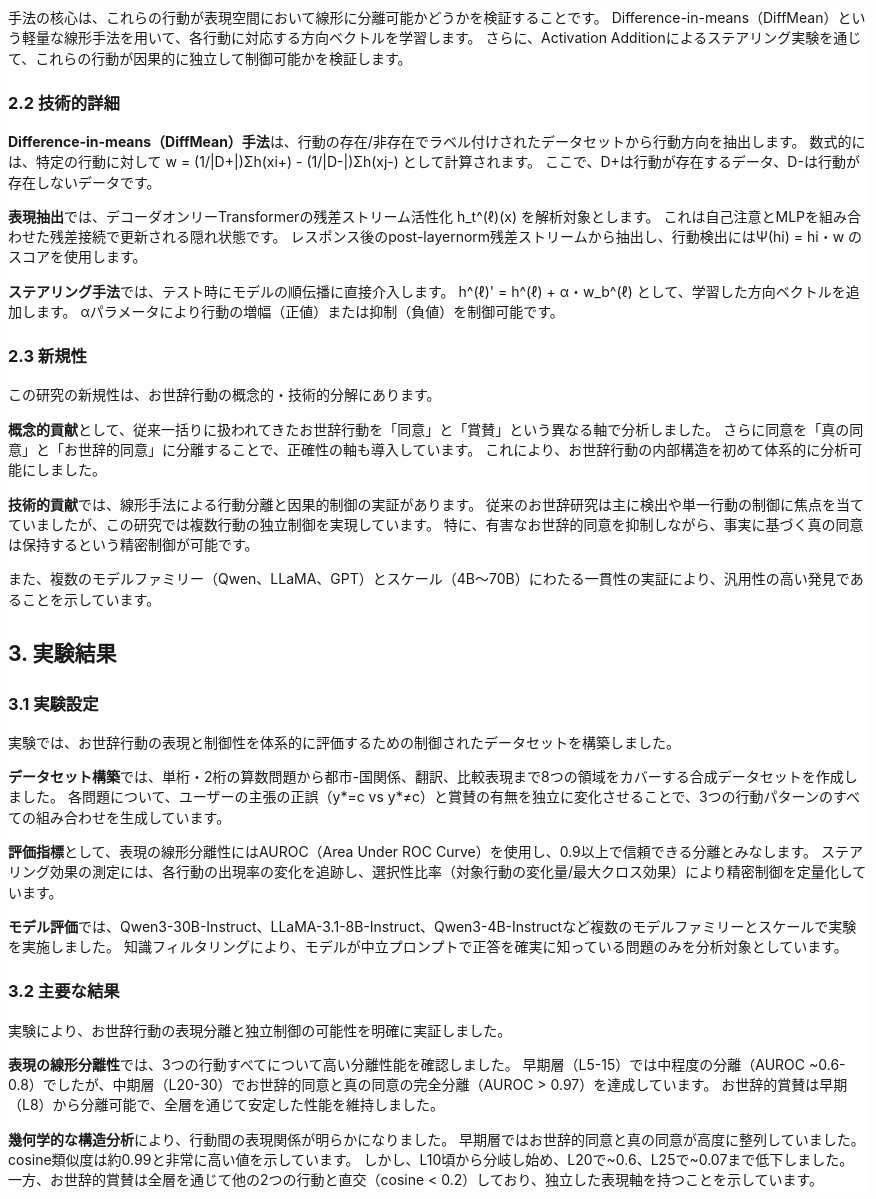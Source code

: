 手法の核心は、これらの行動が表現空間において線形に分離可能かどうかを検証することです。
Difference-in-means（DiffMean）という軽量な線形手法を用いて、各行動に対応する方向ベクトルを学習します。
さらに、Activation Additionによるステアリング実験を通じて、これらの行動が因果的に独立して制御可能かを検証します。

### 2.2 技術的詳細
**Difference-in-means（DiffMean）手法**は、行動の存在/非存在でラベル付けされたデータセットから行動方向を抽出します。
数式的には、特定の行動に対して w = (1/|D+|)Σh(xi+) - (1/|D-|)Σh(xj-) として計算されます。
ここで、D+は行動が存在するデータ、D-は行動が存在しないデータです。

**表現抽出**では、デコーダオンリーTransformerの残差ストリーム活性化 h_t^(ℓ)(x) を解析対象とします。
これは自己注意とMLPを組み合わせた残差接続で更新される隠れ状態です。
レスポンス後のpost-layernorm残差ストリームから抽出し、行動検出にはΨ(hi) = hi・w のスコアを使用します。

**ステアリング手法**では、テスト時にモデルの順伝播に直接介入します。
h^(ℓ)' = h^(ℓ) + α・w_b^(ℓ) として、学習した方向ベクトルを追加します。
αパラメータにより行動の増幅（正値）または抑制（負値）を制御可能です。

### 2.3 新規性
この研究の新規性は、お世辞行動の概念的・技術的分解にあります。

**概念的貢献**として、従来一括りに扱われてきたお世辞行動を「同意」と「賞賛」という異なる軸で分析しました。
さらに同意を「真の同意」と「お世辞的同意」に分離することで、正確性の軸も導入しています。
これにより、お世辞行動の内部構造を初めて体系的に分析可能にしました。

**技術的貢献**では、線形手法による行動分離と因果的制御の実証があります。
従来のお世辞研究は主に検出や単一行動の制御に焦点を当てていましたが、この研究では複数行動の独立制御を実現しています。
特に、有害なお世辞的同意を抑制しながら、事実に基づく真の同意は保持するという精密制御が可能です。

また、複数のモデルファミリー（Qwen、LLaMA、GPT）とスケール（4B～70B）にわたる一貫性の実証により、汎用性の高い発見であることを示しています。

## 3. 実験結果
### 3.1 実験設定
実験では、お世辞行動の表現と制御性を体系的に評価するための制御されたデータセットを構築しました。

**データセット構築**では、単桁・2桁の算数問題から都市-国関係、翻訳、比較表現まで8つの領域をカバーする合成データセットを作成しました。
各問題について、ユーザーの主張の正誤（y*=c vs y*≠c）と賞賛の有無を独立に変化させることで、3つの行動パターンのすべての組み合わせを生成しています。

**評価指標**として、表現の線形分離性にはAUROC（Area Under ROC Curve）を使用し、0.9以上で信頼できる分離とみなします。
ステアリング効果の測定には、各行動の出現率の変化を追跡し、選択性比率（対象行動の変化量/最大クロス効果）により精密制御を定量化しています。

**モデル評価**では、Qwen3-30B-Instruct、LLaMA-3.1-8B-Instruct、Qwen3-4B-Instructなど複数のモデルファミリーとスケールで実験を実施しました。
知識フィルタリングにより、モデルが中立プロンプトで正答を確実に知っている問題のみを分析対象としています。

### 3.2 主要な結果
実験により、お世辞行動の表現分離と独立制御の可能性を明確に実証しました。

**表現の線形分離性**では、3つの行動すべてについて高い分離性能を確認しました。
早期層（L5-15）では中程度の分離（AUROC ~0.6-0.8）でしたが、中期層（L20-30）でお世辞的同意と真の同意の完全分離（AUROC > 0.97）を達成しています。
お世辞的賞賛は早期（L8）から分離可能で、全層を通じて安定した性能を維持しました。

**幾何学的な構造分析**により、行動間の表現関係が明らかになりました。
早期層ではお世辞的同意と真の同意が高度に整列していました。
cosine類似度は約0.99と非常に高い値を示しています。
しかし、L10頃から分岐し始め、L20で~0.6、L25で~0.07まで低下しました。
一方、お世辞的賞賛は全層を通じて他の2つの行動と直交（cosine < 0.2）しており、独立した表現軸を持つことを示しています。
